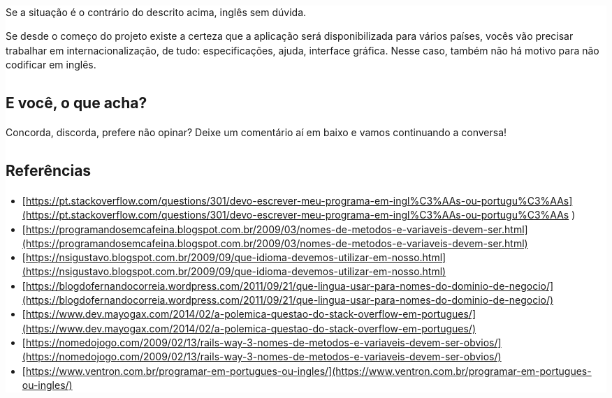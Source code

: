 Se a situação é o contrário do descrito acima, inglês sem dúvida.

Se desde o começo do projeto existe a certeza que a aplicação será disponibilizada para vários países, vocês vão precisar trabalhar em internacionalização, de tudo: especificações, ajuda, interface gráfica. Nesse caso, também não há motivo para não codificar em inglês.

## E você, o que acha?

Concorda, discorda, prefere não opinar? Deixe um comentário aí em baixo e vamos continuando a conversa!

## Referências 
- [https://pt.stackoverflow.com/questions/301/devo-escrever-meu-programa-em-ingl%C3%AAs-ou-portugu%C3%AAs](https://pt.stackoverflow.com/questions/301/devo-escrever-meu-programa-em-ingl%C3%AAs-ou-portugu%C3%AAs
)
- [https://programandosemcafeina.blogspot.com.br/2009/03/nomes-de-metodos-e-variaveis-devem-ser.html](https://programandosemcafeina.blogspot.com.br/2009/03/nomes-de-metodos-e-variaveis-devem-ser.html)
- [https://nsigustavo.blogspot.com.br/2009/09/que-idioma-devemos-utilizar-em-nosso.html](https://nsigustavo.blogspot.com.br/2009/09/que-idioma-devemos-utilizar-em-nosso.html)
- [https://blogdofernandocorreia.wordpress.com/2011/09/21/que-lingua-usar-para-nomes-do-dominio-de-negocio/](https://blogdofernandocorreia.wordpress.com/2011/09/21/que-lingua-usar-para-nomes-do-dominio-de-negocio/)
- [https://www.dev.mayogax.com/2014/02/a-polemica-questao-do-stack-overflow-em-portugues/](https://www.dev.mayogax.com/2014/02/a-polemica-questao-do-stack-overflow-em-portugues/)
- [https://nomedojogo.com/2009/02/13/rails-way-3-nomes-de-metodos-e-variaveis-devem-ser-obvios/](https://nomedojogo.com/2009/02/13/rails-way-3-nomes-de-metodos-e-variaveis-devem-ser-obvios/)
- [https://www.ventron.com.br/programar-em-portugues-ou-ingles/](https://www.ventron.com.br/programar-em-portugues-ou-ingles/)
